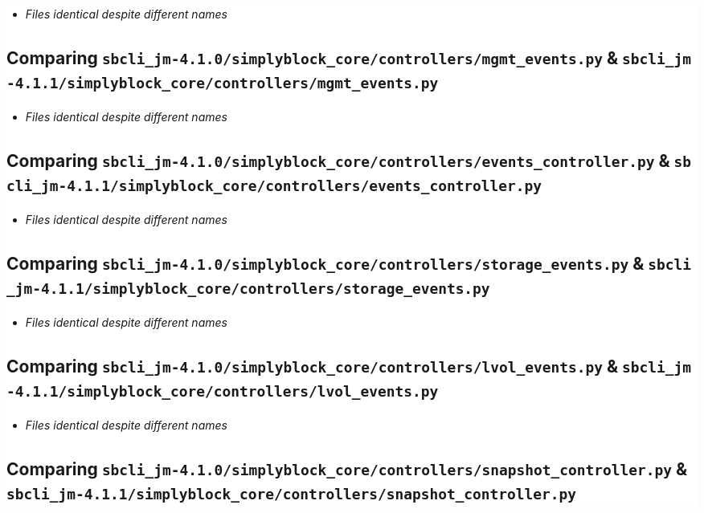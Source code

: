  * *Files identical despite different names*

## Comparing `sbcli_jm-4.1.0/simplyblock_core/controllers/mgmt_events.py` & `sbcli_jm-4.1.1/simplyblock_core/controllers/mgmt_events.py`

 * *Files identical despite different names*

## Comparing `sbcli_jm-4.1.0/simplyblock_core/controllers/events_controller.py` & `sbcli_jm-4.1.1/simplyblock_core/controllers/events_controller.py`

 * *Files identical despite different names*

## Comparing `sbcli_jm-4.1.0/simplyblock_core/controllers/storage_events.py` & `sbcli_jm-4.1.1/simplyblock_core/controllers/storage_events.py`

 * *Files identical despite different names*

## Comparing `sbcli_jm-4.1.0/simplyblock_core/controllers/lvol_events.py` & `sbcli_jm-4.1.1/simplyblock_core/controllers/lvol_events.py`

 * *Files identical despite different names*

## Comparing `sbcli_jm-4.1.0/simplyblock_core/controllers/snapshot_controller.py` & `sbcli_jm-4.1.1/simplyblock_core/controllers/snapshot_controller.py`

